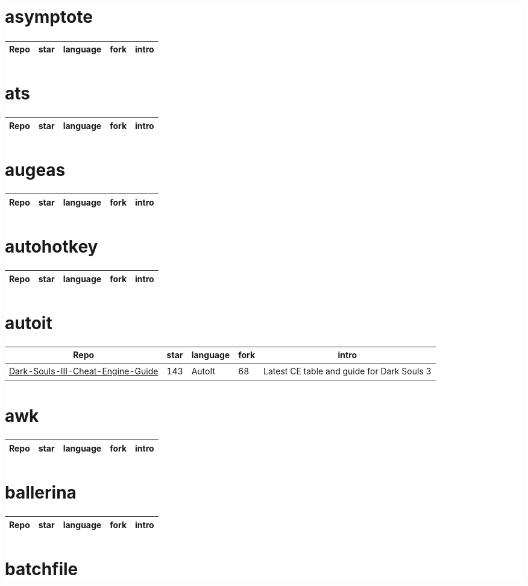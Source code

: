 
# asymptote

Repo|star|language|fork|intro
-|-|-|-|-



# ats

Repo|star|language|fork|intro
-|-|-|-|-



# augeas

Repo|star|language|fork|intro
-|-|-|-|-



# autohotkey

Repo|star|language|fork|intro
-|-|-|-|-



# autoit

Repo|star|language|fork|intro
-|-|-|-|-
[Dark-Souls-III-Cheat-Engine-Guide](https://github.com/igromanru/Dark-Souls-III-Cheat-Engine-Guide)|143|AutoIt|68|Latest CE table and guide for Dark Souls 3


# awk

Repo|star|language|fork|intro
-|-|-|-|-



# ballerina

Repo|star|language|fork|intro
-|-|-|-|-



# batchfile
